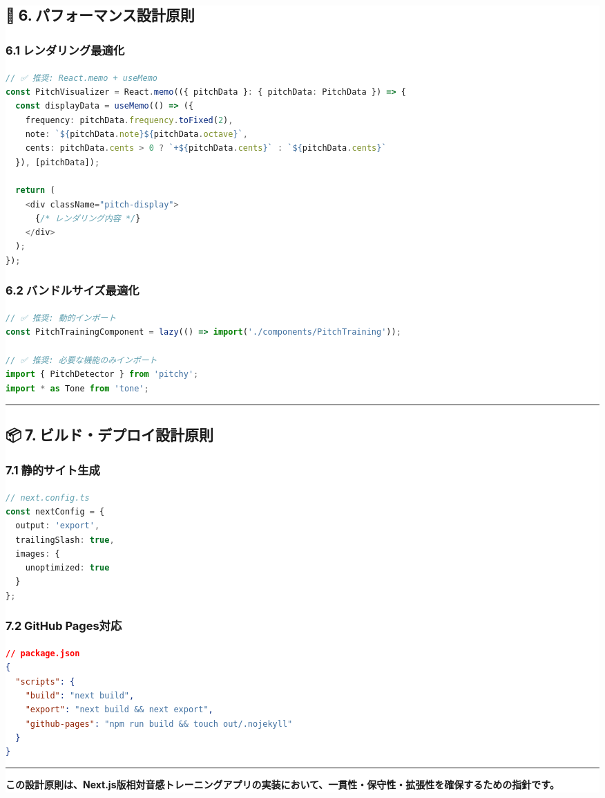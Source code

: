 
## 🚀 6. パフォーマンス設計原則

### 6.1 レンダリング最適化

```typescript
// ✅ 推奨: React.memo + useMemo
const PitchVisualizer = React.memo(({ pitchData }: { pitchData: PitchData }) => {
  const displayData = useMemo(() => ({
    frequency: pitchData.frequency.toFixed(2),
    note: `${pitchData.note}${pitchData.octave}`,
    cents: pitchData.cents > 0 ? `+${pitchData.cents}` : `${pitchData.cents}`
  }), [pitchData]);

  return (
    <div className="pitch-display">
      {/* レンダリング内容 */}
    </div>
  );
});
```

### 6.2 バンドルサイズ最適化

```typescript
// ✅ 推奨: 動的インポート
const PitchTrainingComponent = lazy(() => import('./components/PitchTraining'));

// ✅ 推奨: 必要な機能のみインポート
import { PitchDetector } from 'pitchy';
import * as Tone from 'tone';
```

---

## 📦 7. ビルド・デプロイ設計原則

### 7.1 静的サイト生成

```typescript
// next.config.ts
const nextConfig = {
  output: 'export',
  trailingSlash: true,
  images: {
    unoptimized: true
  }
};
```

### 7.2 GitHub Pages対応

```json
// package.json
{
  "scripts": {
    "build": "next build",
    "export": "next build && next export",
    "github-pages": "npm run build && touch out/.nojekyll"
  }
}
```

---

**この設計原則は、Next.js版相対音感トレーニングアプリの実装において、一貫性・保守性・拡張性を確保するための指針です。**